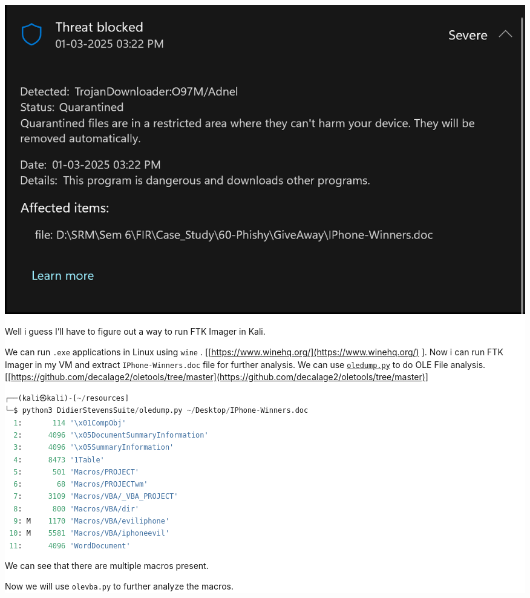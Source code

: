 ![image.png](image%205.png)

Well i guess I’ll have to figure out a way to run FTK Imager in Kali.

We can run `.exe` applications in Linux using `wine` . [[https://www.winehq.org/](https://www.winehq.org/) ]. Now i can run FTK Imager in my VM and extract `IPhone-Winners.doc` file for further analysis. We can use [`oledump.py`](http://oledump.py)  to do OLE File analysis. [[https://github.com/decalage2/oletools/tree/master](https://github.com/decalage2/oletools/tree/master)]

```python
┌──(kali㉿kali)-[~/resources]
└─$ python3 DidierStevensSuite/oledump.py ~/Desktop/IPhone-Winners.doc 
  1:       114 '\x01CompObj'
  2:      4096 '\x05DocumentSummaryInformation'
  3:      4096 '\x05SummaryInformation'
  4:      8473 '1Table'
  5:       501 'Macros/PROJECT'
  6:        68 'Macros/PROJECTwm'
  7:      3109 'Macros/VBA/_VBA_PROJECT'
  8:       800 'Macros/VBA/dir'
  9: M    1170 'Macros/VBA/eviliphone'
 10: M    5581 'Macros/VBA/iphoneevil'
 11:      4096 'WordDocument'
```

We can see that there are multiple macros present.

Now we will use `olevba.py` to further analyze the macros.
